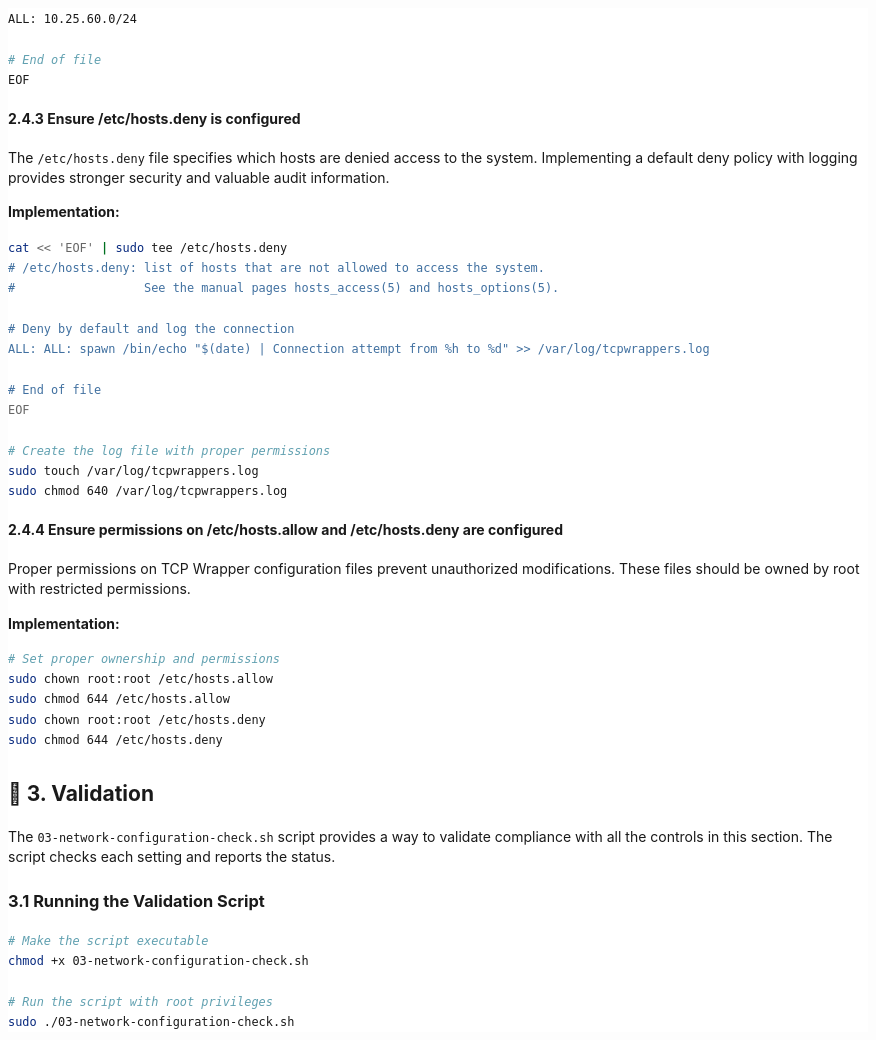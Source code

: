 ```bash
ALL: 10.25.60.0/24

# End of file
EOF
```

#### 2.4.3 Ensure /etc/hosts.deny is configured

The `/etc/hosts.deny` file specifies which hosts are denied access to the system. Implementing a default deny policy with logging provides stronger security and valuable audit information.

**Implementation:**

```bash
cat << 'EOF' | sudo tee /etc/hosts.deny
# /etc/hosts.deny: list of hosts that are not allowed to access the system.
#                  See the manual pages hosts_access(5) and hosts_options(5).

# Deny by default and log the connection
ALL: ALL: spawn /bin/echo "$(date) | Connection attempt from %h to %d" >> /var/log/tcpwrappers.log

# End of file
EOF

# Create the log file with proper permissions
sudo touch /var/log/tcpwrappers.log
sudo chmod 640 /var/log/tcpwrappers.log
```

#### 2.4.4 Ensure permissions on /etc/hosts.allow and /etc/hosts.deny are configured

Proper permissions on TCP Wrapper configuration files prevent unauthorized modifications. These files should be owned by root with restricted permissions.

**Implementation:**

```bash
# Set proper ownership and permissions
sudo chown root:root /etc/hosts.allow
sudo chmod 644 /etc/hosts.allow
sudo chown root:root /etc/hosts.deny
sudo chmod 644 /etc/hosts.deny
```

## 🧪 3. Validation

The `03-network-configuration-check.sh` script provides a way to validate compliance with all the controls in this section. The script checks each setting and reports the status.

### 3.1 Running the Validation Script

```bash
# Make the script executable
chmod +x 03-network-configuration-check.sh

# Run the script with root privileges
sudo ./03-network-configuration-check.sh
```
